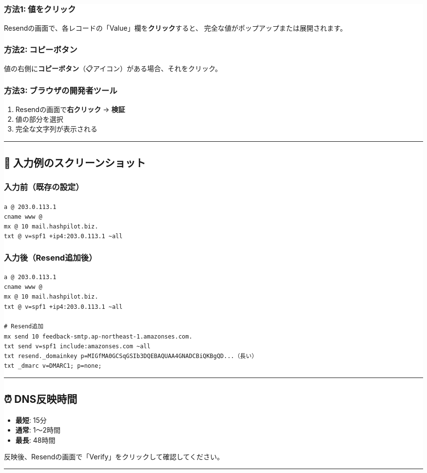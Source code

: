 ### 方法1: 値をクリック

Resendの画面で、各レコードの「Value」欄を**クリック**すると、
完全な値がポップアップまたは展開されます。

### 方法2: コピーボタン

値の右側に**コピーボタン**（📋アイコン）がある場合、それをクリック。

### 方法3: ブラウザの開発者ツール

1. Resendの画面で**右クリック** → **検証**
2. 値の部分を選択
3. 完全な文字列が表示される

---

## 📸 入力例のスクリーンショット

### 入力前（既存の設定）
```
a @ 203.0.113.1
cname www @
mx @ 10 mail.hashpilot.biz.
txt @ v=spf1 +ip4:203.0.113.1 ~all
```

### 入力後（Resend追加後）
```
a @ 203.0.113.1
cname www @
mx @ 10 mail.hashpilot.biz.
txt @ v=spf1 +ip4:203.0.113.1 ~all

# Resend追加
mx send 10 feedback-smtp.ap-northeast-1.amazonses.com.
txt send v=spf1 include:amazonses.com ~all
txt resend._domainkey p=MIGfMA0GCSqGSIb3DQEBAQUAA4GNADCBiQKBgQD...（長い）
txt _dmarc v=DMARC1; p=none;
```

---

## ⏰ DNS反映時間

- **最短**: 15分
- **通常**: 1〜2時間
- **最長**: 48時間

反映後、Resendの画面で「Verify」をクリックして確認してください。

---
